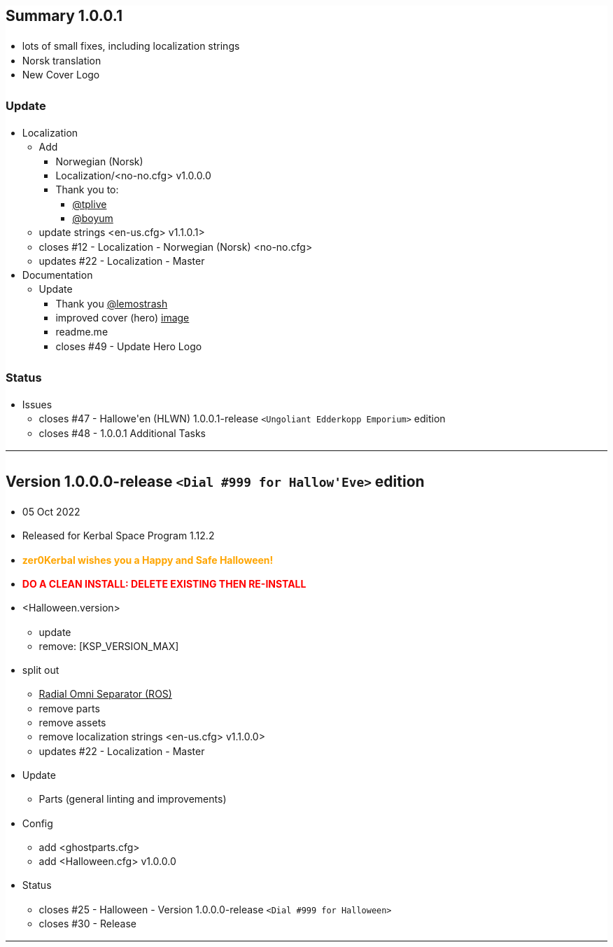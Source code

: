 ## Summary 1.0.0.1

* lots of small fixes, including localization strings
* Norsk translation
* New Cover Logo

### Update

* Localization
  * Add
    * Norwegian (Norsk)
    * Localization/<no-no.cfg> v1.0.0.0
    * Thank you to:
      * [@tplive](https://github.com/tplive)
      * [@boyum](https://github.com/boyum)
  * update strings <en-us.cfg> v1.1.0.1>
  * closes #12 - Localization - Norwegian (Norsk) <no-no.cfg>
  * updates #22 - Localization - Master
* Documentation
  * Update
    * Thank you [@lemostrash](https://github.com/lemostrash)
    * improved cover (hero) [image](https://i.imgur.com/rWGfktW.png)
    * readme.me
    * closes #49 - Update Hero Logo

### Status

* Issues
  * closes #47 - Hallowe'en (HLWN) 1.0.0.1-release `<Ungoliant Edderkopp Emporium>` edition
  * closes #48 - 1.0.0.1 Additional Tasks

---

## Version 1.0.0.0-release `<Dial #999 for Hallow'Eve>` edition

* 05 Oct 2022
* Released for Kerbal Space Program 1.12.2

* <b style="color:orange">zer0Kerbal wishes you a Happy and Safe Halloween!</b>
* <b style="color:red">DO A CLEAN INSTALL: DELETE EXISTING THEN RE-INSTALL</b>

* <Halloween.version>
  * update
  * remove: [KSP_VERSION_MAX]
* split out
  * [Radial Omni Separator (ROS)](https://forum.kerbalspaceprogram.com/index.php?/topic/209926-*/)
  * remove parts
  * remove assets
  * remove localization strings <en-us.cfg> v1.1.0.0>
  * updates #22 - Localization - Master
* Update
  * Parts (general linting and improvements)
* Config
  * add <ghostparts.cfg>
  * add <Halloween.cfg> v1.0.0.0
* Status
  * closes #25 - Halloween - Version 1.0.0.0-release `<Dial #999 for Halloween>`
  * closes #30 - Release

---